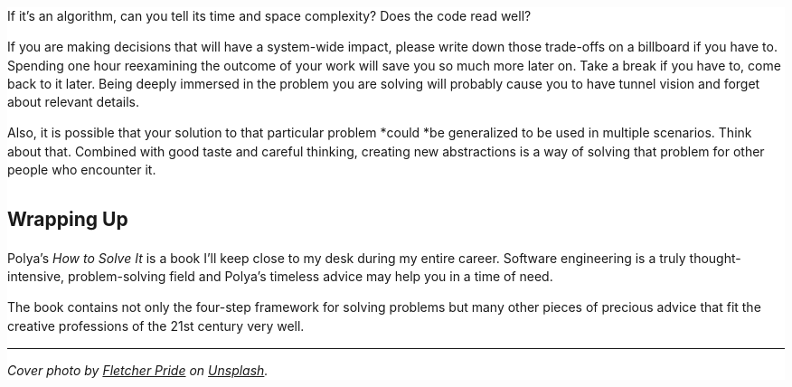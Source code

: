 If it’s an algorithm, can you tell its time and space complexity? Does the code read well?

If you are making decisions that will have a system-wide impact, please write down those trade-offs on a billboard if you have to. Spending one hour reexamining the outcome of your work will save you so much more later on. Take a break if you have to, come back to it later. Being deeply immersed in the problem you are solving will probably cause you to have tunnel vision and forget about relevant details.

Also, it is possible that your solution to that particular problem *could *be generalized to be used in multiple scenarios. Think about that. Combined with good taste and careful thinking, creating new abstractions is a way of solving that problem for other people who encounter it.

## Wrapping Up

Polya’s *How to Solve It* is a book I’ll keep close to my desk during my entire career. Software engineering is a truly thought-intensive, problem-solving field and Polya’s timeless advice may help you in a time of need.

The book contains not only the four-step framework for solving problems but many other pieces of precious advice that fit the creative professions of the 21st century very well.

---
*Cover photo by [Fletcher Pride](https://unsplash.com/@fletcher_pride?utm_source=medium&utm_medium=referral) on [Unsplash](https://unsplash.com/?utm_source=medium&utm_medium=referral).*

